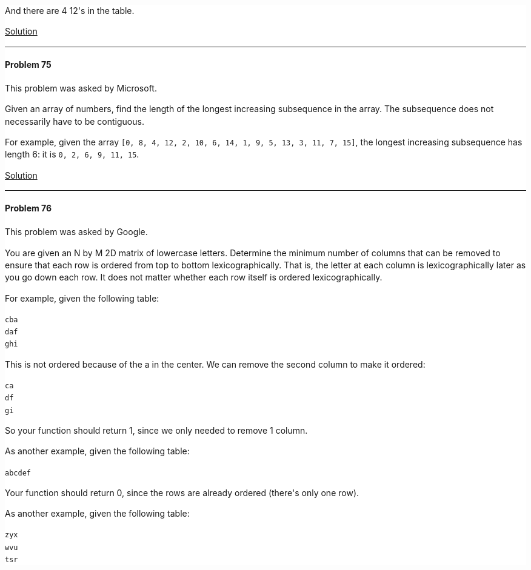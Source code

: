 And there are 4 12's in the table.

[Solution](solutions/problem_074.py)

---

#### Problem 75

This problem was asked by Microsoft.

Given an array of numbers, find the length of the longest increasing subsequence in the array. The subsequence does not necessarily have to be contiguous.

For example, given the array `[0, 8, 4, 12, 2, 10, 6, 14, 1, 9, 5, 13, 3, 11, 7, 15]`, the longest increasing subsequence has length 6: it is `0, 2, 6, 9, 11, 15`.

[Solution](solutions/problem_075.py)

---

#### Problem 76

This problem was asked by Google.

You are given an N by M 2D matrix of lowercase letters. Determine the minimum number of columns that can be removed to ensure that each row is ordered from top to bottom lexicographically. That is, the letter at each column is lexicographically later as you go down each row. It does not matter whether each row itself is ordered lexicographically.

For example, given the following table:

```
cba
daf
ghi
```

This is not ordered because of the a in the center. We can remove the second column to make it ordered:

```
ca
df
gi
```

So your function should return 1, since we only needed to remove 1 column.

As another example, given the following table:

```
abcdef
```

Your function should return 0, since the rows are already ordered (there's only one row).

As another example, given the following table:

```
zyx
wvu
tsr
```
